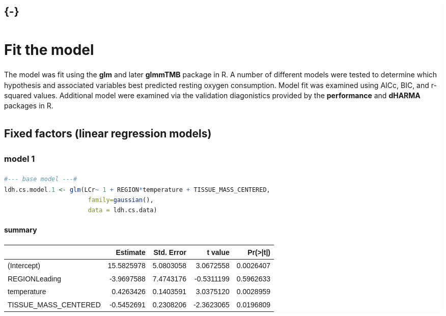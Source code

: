
## {-}

# Fit the model 

The model was fit using the **glm** and later **glmmTMB** package in R. A number of different models were tested to determine which hypothesis and associated variables best predicted resting oxygen consumption. Model fit was examined using AICc, BIC, and r-squared values. Additional model were examined via the validation diagonistics provided by the **performance** and **dHARMA** packages in R. 

## Fixed factors (linear regression models)

### model 1

```r
#--- base model ---#
ldh.cs.model.1 <- glm(LCr~ 1 + REGION*temperature + TISSUE_MASS_CENTERED, 
                       family=gaussian(), 
                       data = ldh.cs.data)  
```
#### summary
<table class=" lightable-paper" style='font-family: "Arial Narrow", arial, helvetica, sans-serif; margin-left: auto; margin-right: auto;'>
 <thead>
  <tr>
   <th style="text-align:left;">   </th>
   <th style="text-align:right;"> Estimate </th>
   <th style="text-align:right;"> Std. Error </th>
   <th style="text-align:right;"> t value </th>
   <th style="text-align:right;"> Pr(&gt;|t|) </th>
  </tr>
 </thead>
<tbody>
  <tr>
   <td style="text-align:left;"> (Intercept) </td>
   <td style="text-align:right;"> 15.5825978 </td>
   <td style="text-align:right;"> 5.0803058 </td>
   <td style="text-align:right;"> 3.0672558 </td>
   <td style="text-align:right;"> 0.0026407 </td>
  </tr>
  <tr>
   <td style="text-align:left;"> REGIONLeading </td>
   <td style="text-align:right;"> -3.9697588 </td>
   <td style="text-align:right;"> 7.4743176 </td>
   <td style="text-align:right;"> -0.5311199 </td>
   <td style="text-align:right;"> 0.5962633 </td>
  </tr>
  <tr>
   <td style="text-align:left;"> temperature </td>
   <td style="text-align:right;"> 0.4263426 </td>
   <td style="text-align:right;"> 0.1403591 </td>
   <td style="text-align:right;"> 3.0375120 </td>
   <td style="text-align:right;"> 0.0028959 </td>
  </tr>
  <tr>
   <td style="text-align:left;"> TISSUE_MASS_CENTERED </td>
   <td style="text-align:right;"> -0.5452691 </td>
   <td style="text-align:right;"> 0.2308206 </td>
   <td style="text-align:right;"> -2.3623065 </td>
   <td style="text-align:right;"> 0.0196809 </td>
  </tr>
  <tr>